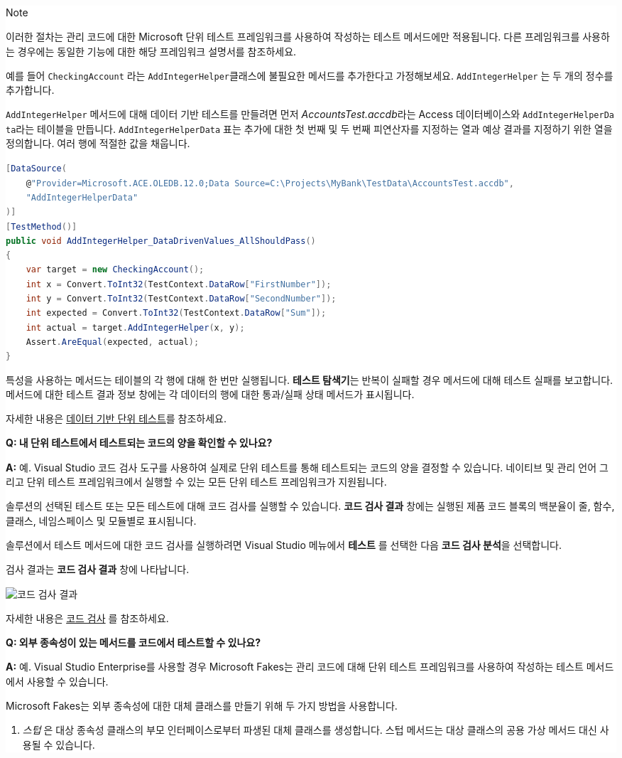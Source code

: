 > [!NOTE]
> 이러한 절차는 관리 코드에 대한 Microsoft 단위 테스트 프레임워크를 사용하여 작성하는 테스트 메서드에만 적용됩니다. 다른 프레임워크를 사용하는 경우에는 동일한 기능에 대한 해당 프레임워크 설명서를 참조하세요.

예를 들어 `CheckingAccount` 라는 `AddIntegerHelper`클래스에 불필요한 메서드를 추가한다고 가정해보세요. `AddIntegerHelper` 는 두 개의 정수를 추가합니다.

`AddIntegerHelper` 메서드에 대해 데이터 기반 테스트를 만들려면 먼저 *AccountsTest.accdb*라는 Access 데이터베이스와 `AddIntegerHelperData`라는 테이블을 만듭니다. `AddIntegerHelperData` 표는 추가에 대한 첫 번째 및 두 번째 피연산자를 지정하는 열과 예상 결과를 지정하기 위한 열을 정의합니다. 여러 행에 적절한 값을 채웁니다.

```csharp
[DataSource(
    @"Provider=Microsoft.ACE.OLEDB.12.0;Data Source=C:\Projects\MyBank\TestData\AccountsTest.accdb",
    "AddIntegerHelperData"
)]
[TestMethod()]
public void AddIntegerHelper_DataDrivenValues_AllShouldPass()
{
    var target = new CheckingAccount();
    int x = Convert.ToInt32(TestContext.DataRow["FirstNumber"]);
    int y = Convert.ToInt32(TestContext.DataRow["SecondNumber"]);
    int expected = Convert.ToInt32(TestContext.DataRow["Sum"]);
    int actual = target.AddIntegerHelper(x, y);
    Assert.AreEqual(expected, actual);
}
```

특성을 사용하는 메서드는 테이블의 각 행에 대해 한 번만 실행됩니다. **테스트 탐색기**는 반복이 실패할 경우 메서드에 대해 테스트 실패를 보고합니다. 메서드에 대한 테스트 결과 정보 창에는 각 데이터의 행에 대한 통과/실패 상태 메서드가 표시됩니다.

자세한 내용은 [데이터 기반 단위 테스트](../test/how-to-create-a-data-driven-unit-test.md)를 참조하세요.

**Q: 내 단위 테스트에서 테스트되는 코드의 양을 확인할 수 있나요?**

**A:** 예. Visual Studio 코드 검사 도구를 사용하여 실제로 단위 테스트를 통해 테스트되는 코드의 양을 결정할 수 있습니다. 네이티브 및 관리 언어 그리고 단위 테스트 프레임워크에서 실행할 수 있는 모든 단위 테스트 프레임워크가 지원됩니다.

솔루션의 선택된 테스트 또는 모든 테스트에 대해 코드 검사를 실행할 수 있습니다. **코드 검사 결과** 창에는 실행된 제품 코드 블록의 백분율이 줄, 함수, 클래스, 네임스페이스 및 모듈별로 표시됩니다.

솔루션에서 테스트 메서드에 대한 코드 검사를 실행하려면 Visual Studio 메뉴에서 **테스트** 를 선택한 다음 **코드 검사 분석**을 선택합니다.

검사 결과는 **코드 검사 결과** 창에 나타납니다.

![코드 검사 결과](../test/media/ute_codecoverageresults.png)

자세한 내용은 [코드 검사](../test/using-code-coverage-to-determine-how-much-code-is-being-tested.md) 를 참조하세요.

**Q: 외부 종속성이 있는 메서드를 코드에서 테스트할 수 있나요?**

**A:** 예. Visual Studio Enterprise를 사용할 경우 Microsoft Fakes는 관리 코드에 대해 단위 테스트 프레임워크를 사용하여 작성하는 테스트 메서드에서 사용할 수 있습니다.

Microsoft Fakes는 외부 종속성에 대한 대체 클래스를 만들기 위해 두 가지 방법을 사용합니다.

1. *스텁* 은 대상 종속성 클래스의 부모 인터페이스로부터 파생된 대체 클래스를 생성합니다. 스텁 메서드는 대상 클래스의 공용 가상 메서드 대신 사용될 수 있습니다.
